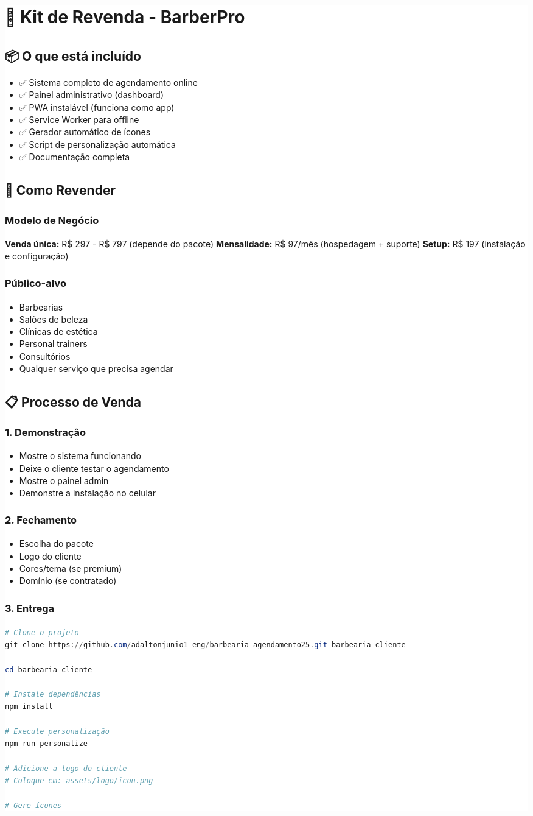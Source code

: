 # 💼 Kit de Revenda - BarberPro

## 📦 O que está incluído

- ✅ Sistema completo de agendamento online
- ✅ Painel administrativo (dashboard)
- ✅ PWA instalável (funciona como app)
- ✅ Service Worker para offline
- ✅ Gerador automático de ícones
- ✅ Script de personalização automática
- ✅ Documentação completa

## 🚀 Como Revender

### Modelo de Negócio

**Venda única:** R$ 297 - R$ 797 (depende do pacote)
**Mensalidade:** R$ 97/mês (hospedagem + suporte)
**Setup:** R$ 197 (instalação e configuração)

### Público-alvo

- Barbearias
- Salões de beleza
- Clínicas de estética
- Personal trainers
- Consultórios
- Qualquer serviço que precisa agendar

## 📋 Processo de Venda

### 1. Demonstração
- Mostre o sistema funcionando
- Deixe o cliente testar o agendamento
- Mostre o painel admin
- Demonstre a instalação no celular

### 2. Fechamento
- Escolha do pacote
- Logo do cliente
- Cores/tema (se premium)
- Domínio (se contratado)

### 3. Entrega
```powershell
# Clone o projeto
git clone https://github.com/adaltonjunio1-eng/barbearia-agendamento25.git barbearia-cliente

cd barbearia-cliente

# Instale dependências
npm install

# Execute personalização
npm run personalize

# Adicione a logo do cliente
# Coloque em: assets/logo/icon.png

# Gere ícones
```